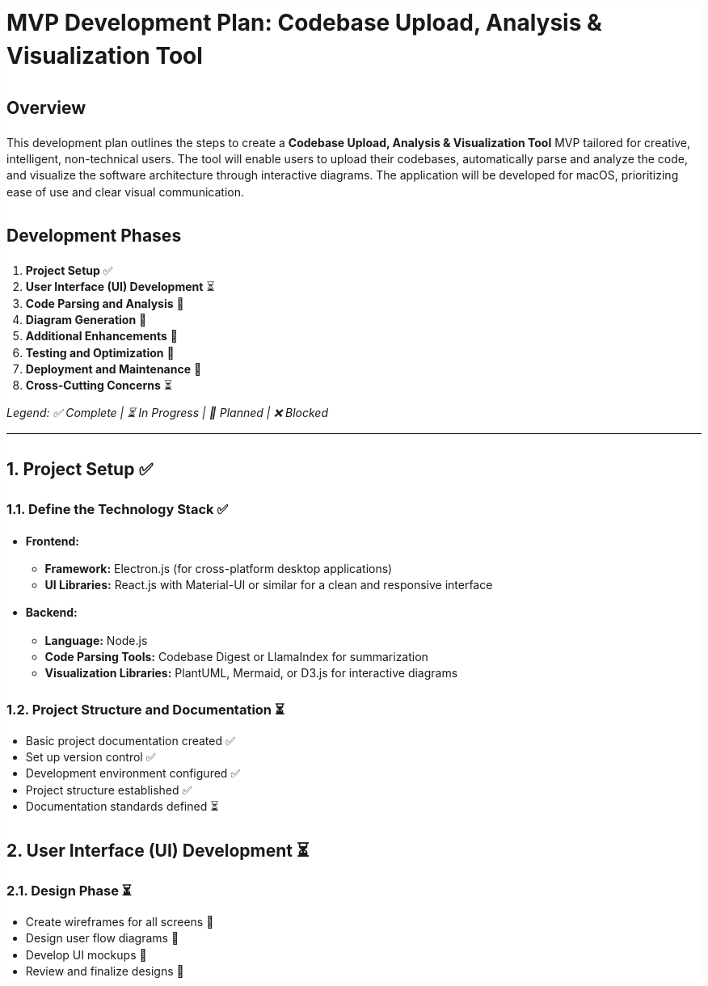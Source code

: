 # MVP Development Plan: Codebase Upload, Analysis & Visualization Tool
## Overview

This development plan outlines the steps to create a **Codebase Upload, Analysis & Visualization Tool** MVP tailored for creative, intelligent, non-technical users. The tool will enable users to upload their codebases, automatically parse and analyze the code, and visualize the software architecture through interactive diagrams. The application will be developed for macOS, prioritizing ease of use and clear visual communication.

## Development Phases

1. **Project Setup** ✅
2. **User Interface (UI) Development** ⏳
3. **Code Parsing and Analysis** 📝
4. **Diagram Generation** 📝
5. **Additional Enhancements** 📝
6. **Testing and Optimization** 📝
7. **Deployment and Maintenance** 📝
8. **Cross-Cutting Concerns** ⏳

*Legend: ✅ Complete | ⏳ In Progress | 📝 Planned | ❌ Blocked*

---

## 1. Project Setup ✅

### 1.1. Define the Technology Stack ✅

- **Frontend:**
  - **Framework:** Electron.js (for cross-platform desktop applications)
  - **UI Libraries:** React.js with Material-UI or similar for a clean and responsive interface

- **Backend:**
  - **Language:** Node.js
  - **Code Parsing Tools:** Codebase Digest or LlamaIndex for summarization
  - **Visualization Libraries:** PlantUML, Mermaid, or D3.js for interactive diagrams

### 1.2. Project Structure and Documentation ⏳
- Basic project documentation created ✅
- Set up version control ✅
- Development environment configured ✅
- Project structure established ✅
- Documentation standards defined ⏳

## 2. User Interface (UI) Development ⏳

### 2.1. Design Phase ⏳
- Create wireframes for all screens 📝
- Design user flow diagrams 📝
- Develop UI mockups 📝
- Review and finalize designs 📝

